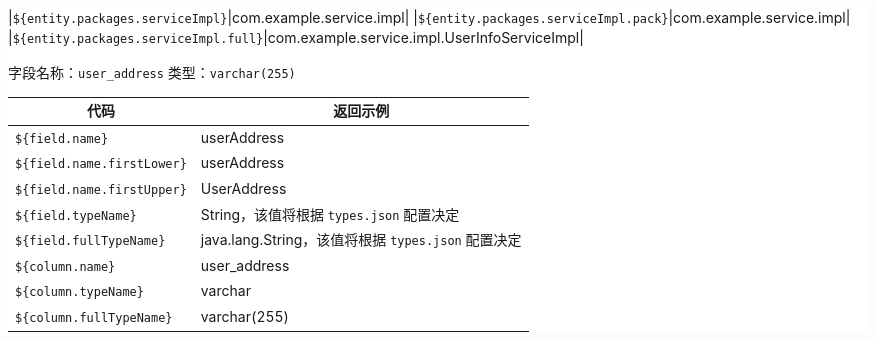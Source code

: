 |`${entity.packages.serviceImpl}`|com.example.service.impl|
|`${entity.packages.serviceImpl.pack}`|com.example.service.impl|
|`${entity.packages.serviceImpl.full}`|com.example.service.impl.UserInfoServiceImpl|



字段名称：`user_address` 类型：`varchar(255)`

|代码|返回示例|
|---|---|
|`${field.name}`|userAddress|
|`${field.name.firstLower}`|userAddress|
|`${field.name.firstUpper}`|UserAddress|
|`${field.typeName}`|String，该值将根据 `types.json` 配置决定|
|`${field.fullTypeName}`|java.lang.String，该值将根据 `types.json` 配置决定|
|`${column.name}`|user_address|
|`${column.typeName}`|varchar|
|`${column.fullTypeName}`|varchar(255)|

